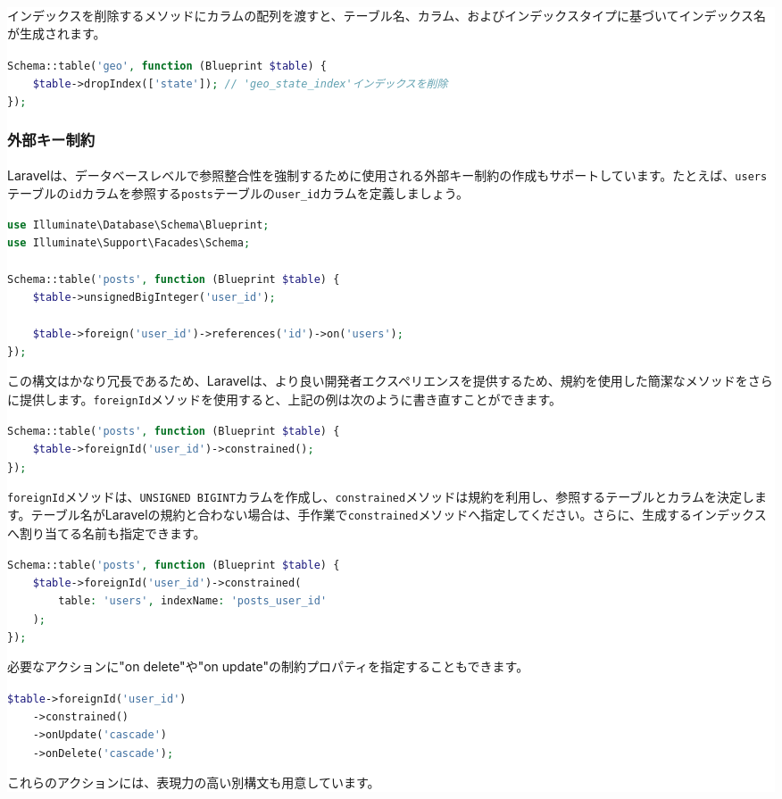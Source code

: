 </div>

インデックスを削除するメソッドにカラムの配列を渡すと、テーブル名、カラム、およびインデックスタイプに基づいてインデックス名が生成されます。

```php
Schema::table('geo', function (Blueprint $table) {
    $table->dropIndex(['state']); // 'geo_state_index'インデックスを削除
});
```

<a name="foreign-key-constraints"></a>
### 外部キー制約

Laravelは、データベースレベルで参照整合性を強制するために使用される外部キー制約の作成もサポートしています。たとえば、`users`テーブルの`id`カラムを参照する`posts`テーブルの`user_id`カラムを定義しましょう。

```php
use Illuminate\Database\Schema\Blueprint;
use Illuminate\Support\Facades\Schema;

Schema::table('posts', function (Blueprint $table) {
    $table->unsignedBigInteger('user_id');

    $table->foreign('user_id')->references('id')->on('users');
});
```

この構文はかなり冗長であるため、Laravelは、より良い開発者エクスペリエンスを提供するため、規約を使用した簡潔なメソッドをさらに提供します。`foreignId`メソッドを使用すると、上記の例は次のように書き直すことができます。

```php
Schema::table('posts', function (Blueprint $table) {
    $table->foreignId('user_id')->constrained();
});
```

`foreignId`メソッドは、`UNSIGNED BIGINT`カラムを作成し、`constrained`メソッドは規約を利用し、参照するテーブルとカラムを決定します。テーブル名がLaravelの規約と合わない場合は、手作業で`constrained`メソッドへ指定してください。さらに、生成するインデックスへ割り当てる名前も指定できます。

```php
Schema::table('posts', function (Blueprint $table) {
    $table->foreignId('user_id')->constrained(
        table: 'users', indexName: 'posts_user_id'
    );
});
```

必要なアクションに"on delete"や"on update"の制約プロパティを指定することもできます。

```php
$table->foreignId('user_id')
    ->constrained()
    ->onUpdate('cascade')
    ->onDelete('cascade');
```

これらのアクションには、表現力の高い別構文も用意しています。
